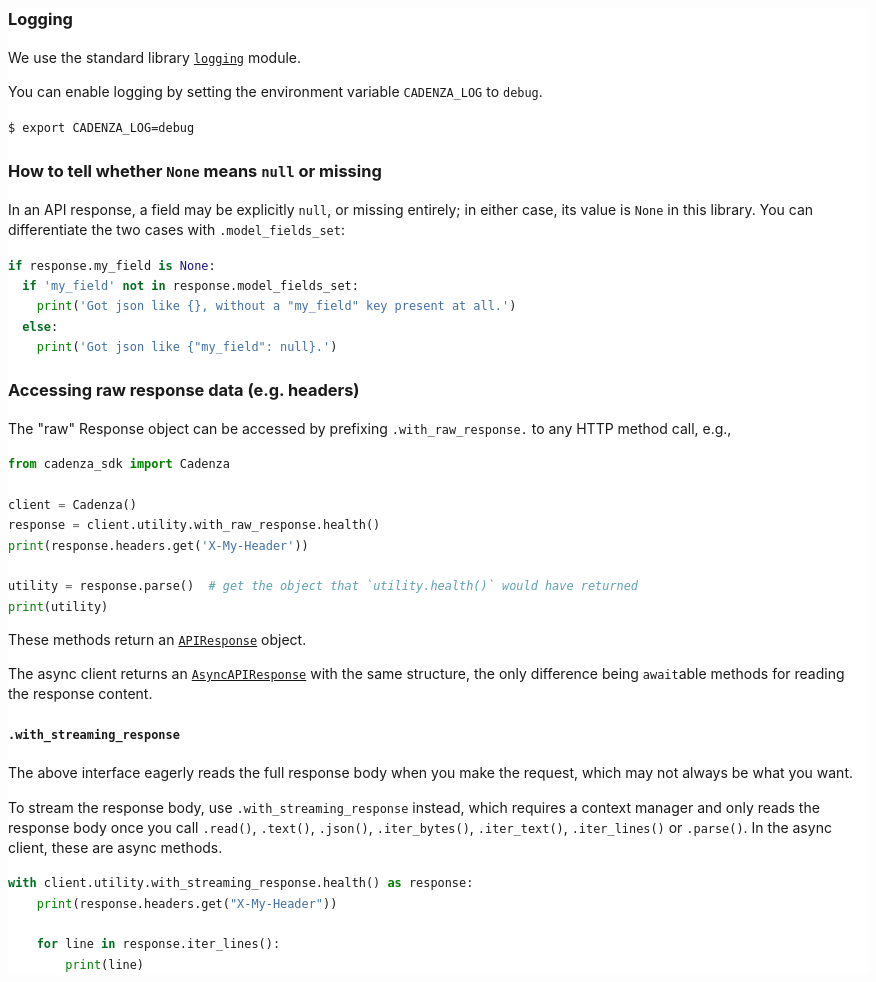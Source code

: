### Logging

We use the standard library [`logging`](https://docs.python.org/3/library/logging.html) module.

You can enable logging by setting the environment variable `CADENZA_LOG` to `debug`.

```shell
$ export CADENZA_LOG=debug
```

### How to tell whether `None` means `null` or missing

In an API response, a field may be explicitly `null`, or missing entirely; in either case, its value is `None` in this library. You can differentiate the two cases with `.model_fields_set`:

```py
if response.my_field is None:
  if 'my_field' not in response.model_fields_set:
    print('Got json like {}, without a "my_field" key present at all.')
  else:
    print('Got json like {"my_field": null}.')
```

### Accessing raw response data (e.g. headers)

The "raw" Response object can be accessed by prefixing `.with_raw_response.` to any HTTP method call, e.g.,

```py
from cadenza_sdk import Cadenza

client = Cadenza()
response = client.utility.with_raw_response.health()
print(response.headers.get('X-My-Header'))

utility = response.parse()  # get the object that `utility.health()` would have returned
print(utility)
```

These methods return an [`APIResponse`](https://github.com/cyberapper/cadenza-lite-sdk-python/tree/main/src/cadenza_sdk/_response.py) object.

The async client returns an [`AsyncAPIResponse`](https://github.com/cyberapper/cadenza-lite-sdk-python/tree/main/src/cadenza_sdk/_response.py) with the same structure, the only difference being `await`able methods for reading the response content.

#### `.with_streaming_response`

The above interface eagerly reads the full response body when you make the request, which may not always be what you want.

To stream the response body, use `.with_streaming_response` instead, which requires a context manager and only reads the response body once you call `.read()`, `.text()`, `.json()`, `.iter_bytes()`, `.iter_text()`, `.iter_lines()` or `.parse()`. In the async client, these are async methods.

```python
with client.utility.with_streaming_response.health() as response:
    print(response.headers.get("X-My-Header"))

    for line in response.iter_lines():
        print(line)
```

